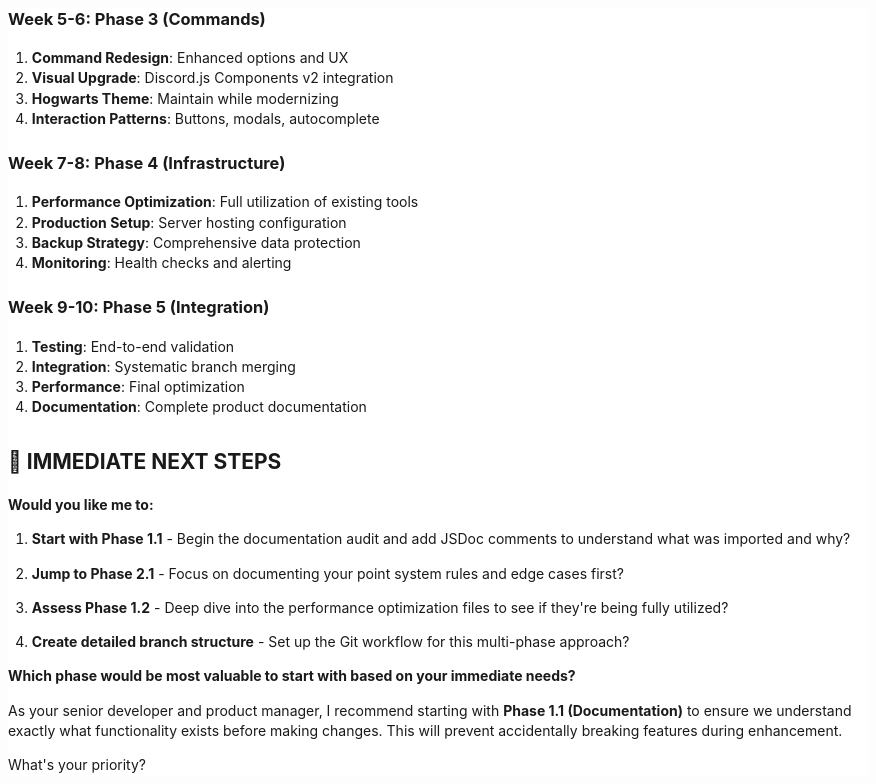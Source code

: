 ### **Week 5-6: Phase 3 (Commands)**

1. **Command Redesign**: Enhanced options and UX
2. **Visual Upgrade**: Discord.js Components v2 integration
3. **Hogwarts Theme**: Maintain while modernizing
4. **Interaction Patterns**: Buttons, modals, autocomplete

### **Week 7-8: Phase 4 (Infrastructure)**

1. **Performance Optimization**: Full utilization of existing tools
2. **Production Setup**: Server hosting configuration
3. **Backup Strategy**: Comprehensive data protection
4. **Monitoring**: Health checks and alerting

### **Week 9-10: Phase 5 (Integration)**

1. **Testing**: End-to-end validation
2. **Integration**: Systematic branch merging
3. **Performance**: Final optimization
4. **Documentation**: Complete product documentation

## 🚀 **IMMEDIATE NEXT STEPS**

**Would you like me to:**

1. **Start with Phase 1.1** - Begin the documentation audit and add JSDoc comments to understand what was imported and why?

2. **Jump to Phase 2.1** - Focus on documenting your point system rules and edge cases first?

3. **Assess Phase 1.2** - Deep dive into the performance optimization files to see if they're being fully utilized?

4. **Create detailed branch structure** - Set up the Git workflow for this multi-phase approach?

**Which phase would be most valuable to start with based on your immediate needs?**

As your senior developer and product manager, I recommend starting with **Phase 1.1 (Documentation)** to ensure we understand exactly what functionality exists before making changes. This will prevent accidentally breaking features during enhancement.

What's your priority?

